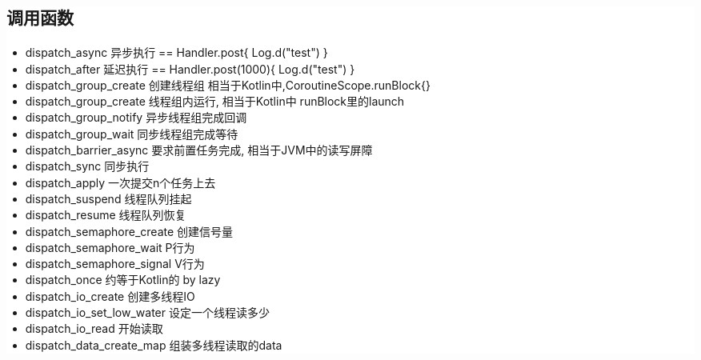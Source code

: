 ## 调用函数

- dispatch_async 异步执行 == Handler.post{ Log.d("test") }
- dispatch_after 延迟执行 == Handler.post(1000){ Log.d("test") }
- dispatch_group_create 创建线程组 相当于Kotlin中,CoroutineScope.runBlock{}
- dispatch_group_create 线程组内运行, 相当于Kotlin中 runBlock里的launch
- dispatch_group_notify 异步线程组完成回调
- dispatch_group_wait 同步线程组完成等待
- dispatch_barrier_async 要求前置任务完成, 相当于JVM中的读写屏障
- dispatch_sync 同步执行
- dispatch_apply 一次提交n个任务上去
- dispatch_suspend 线程队列挂起
- dispatch_resume 线程队列恢复
- dispatch_semaphore_create 创建信号量
- dispatch_semaphore_wait P行为
- dispatch_semaphore_signal V行为
- dispatch_once 约等于Kotlin的 by lazy
- dispatch_io_create 创建多线程IO
- dispatch_io_set_low_water 设定一个线程读多少
- dispatch_io_read 开始读取
- dispatch_data_create_map 组装多线程读取的data
